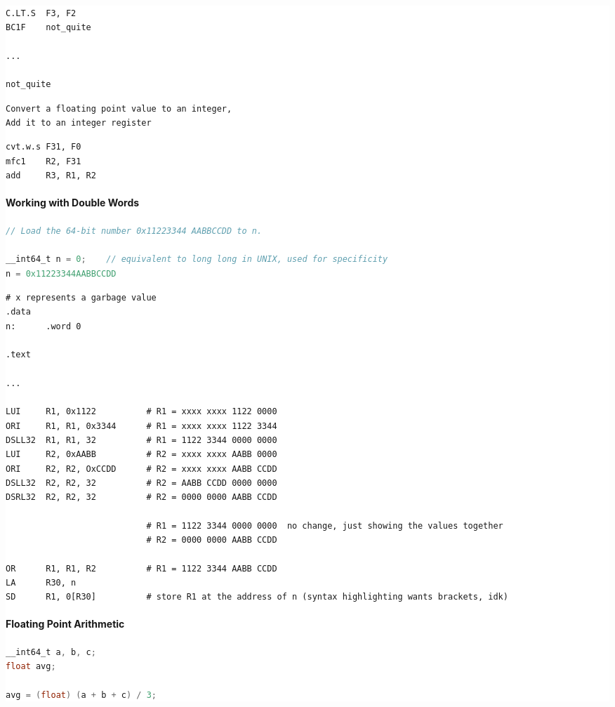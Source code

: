 ```assembly
C.LT.S  F3, F2
BC1F    not_quite

...

not_quite
```

    Convert a floating point value to an integer,
    Add it to an integer register

```assembly
cvt.w.s F31, F0
mfc1    R2, F31
add     R3, R1, R2
```

####        Working with Double Words
```C
// Load the 64-bit number 0x11223344 AABBCCDD to n.

__int64_t n = 0;    // equivalent to long long in UNIX, used for specificity
n = 0x11223344AABBCCDD
```

```assembly
# x represents a garbage value
.data
n:      .word 0

.text

...

LUI     R1, 0x1122          # R1 = xxxx xxxx 1122 0000
ORI     R1, R1, 0x3344      # R1 = xxxx xxxx 1122 3344
DSLL32  R1, R1, 32          # R1 = 1122 3344 0000 0000
LUI     R2, 0xAABB          # R2 = xxxx xxxx AABB 0000
ORI     R2, R2, OxCCDD      # R2 = xxxx xxxx AABB CCDD
DSLL32  R2, R2, 32          # R2 = AABB CCDD 0000 0000
DSRL32  R2, R2, 32          # R2 = 0000 0000 AABB CCDD

                            # R1 = 1122 3344 0000 0000  no change, just showing the values together
                            # R2 = 0000 0000 AABB CCDD

OR      R1, R1, R2          # R1 = 1122 3344 AABB CCDD
LA      R30, n
SD      R1, 0[R30]          # store R1 at the address of n (syntax highlighting wants brackets, idk)
```

####        Floating Point Arithmetic
```C
__int64_t a, b, c;
float avg;

avg = (float) (a + b + c) / 3;
```
